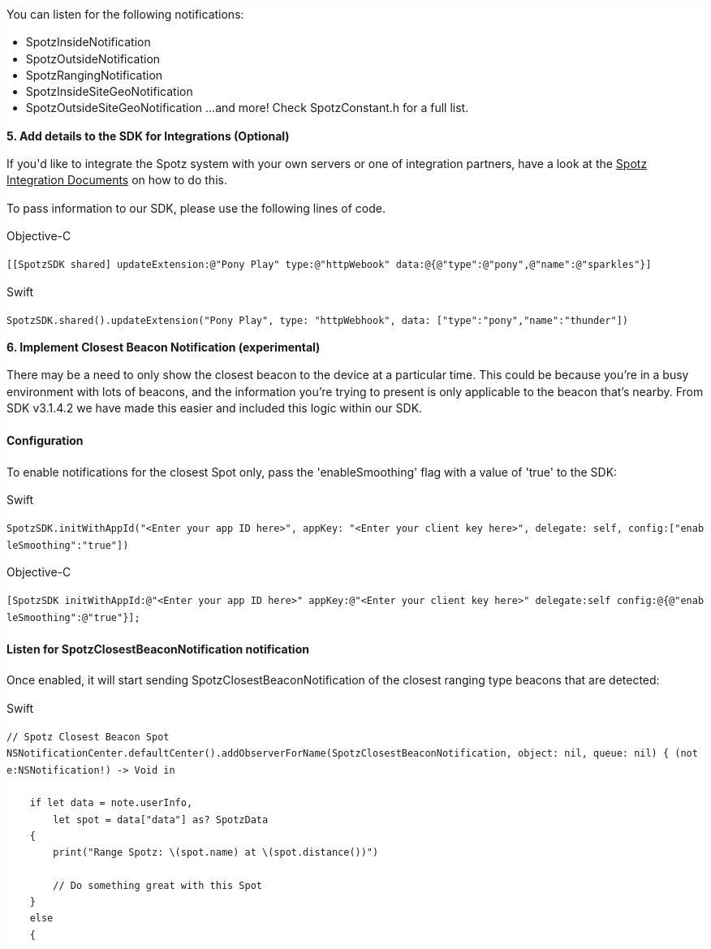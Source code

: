 You can listen for the following notifications:

- SpotzInsideNotification
- SpotzOutsideNotification
- SpotzRangingNotification
- SpotzInsideSiteGeoNotification
- SpotzOutsideSiteGeoNotification
...and more! Check SpotzConstant.h for a full list.

**5. Add details to the SDK for Integrations (Optional)**

If you'd like to integrate the Spotz system with your own servers or one of integration partners, have a look at the [Spotz Integration Documents](https://github.com/localz/Spotz-Docs) on how to do this.

To pass information to our SDK, please use the following lines of code.

Objective-C
```
[[SpotzSDK shared] updateExtension:@"Pony Play" type:@"httpWebook" data:@{@"type":@"pony",@"name":@"sparkles"}]
```
Swift
```
SpotzSDK.shared().updateExtension("Pony Play", type: "httpWebhook", data: ["type":"pony","name":"thunder"])
```

**6. Implement Closest Beacon Notification (experimental)**

There may be a need to only show the closest beacon to the device at a particular time. This could be because you’re in a busy environment with lots of beacons, and the information you’re trying to present is only applicable to the beacon that’s nearby. From SDK v3.1.4.2 we have made this easier and included this logic within our SDK.

#### Configuration
To enable notifications for the closest Spot only, pass the 'enableSmoothing' flag with a value of 'true' to the SDK:

Swift
```
SpotzSDK.initWithAppId("<Enter your app ID here>", appKey: "<Enter your client key here>", delegate: self, config:["enableSmoothing":"true"])
```

Objective-C
```
[SpotzSDK initWithAppId:@"<Enter your app ID here>" appKey:@"<Enter your client key here>" delegate:self config:@{@"enableSmoothing":@"true"}];
```

#### Listen for SpotzClosestBeaconNotification notification
Once enabled, it will start sending SpotzClosestBeaconNotification of the closest ranging type beacons that are detected:

Swift
```
// Spotz Closest Beacon Spot
NSNotificationCenter.defaultCenter().addObserverForName(SpotzClosestBeaconNotification, object: nil, queue: nil) { (note:NSNotification!) -> Void in

    if let data = note.userInfo,
        let spot = data["data"] as? SpotzData
    {
        print("Range Spotz: \(spot.name) at \(spot.distance())")

        // Do something great with this Spot
    }
    else
    {
```